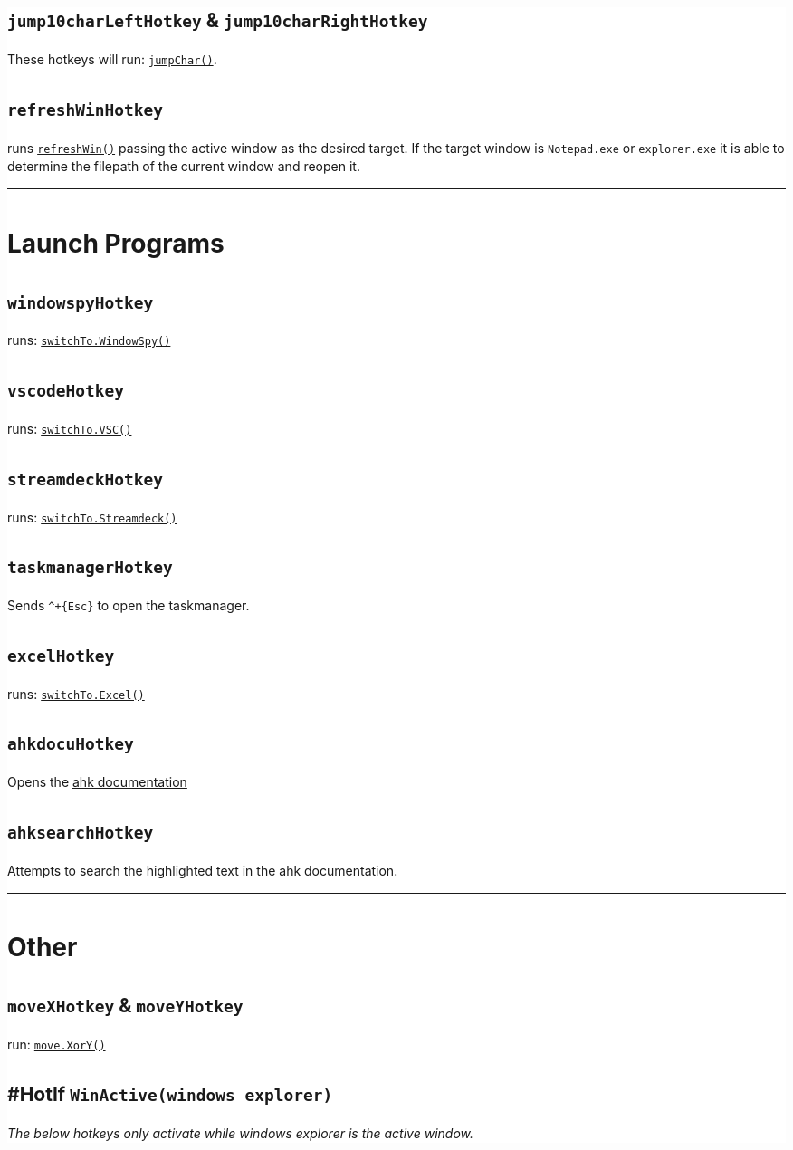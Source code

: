 ## `jump10charLeftHotkey` & `jump10charRightHotkey`
These hotkeys will run: [`jumpChar()`](https://github.com/Tomshiii/ahk/wiki/Other-Functions#jumpchar).

## `refreshWinHotkey`
runs [`refreshWin()`](https://github.com/Tomshiii/ahk/wiki/Other-Functions#refreshwin) passing the active window as the desired target. If the target window is `Notepad.exe` or `explorer.exe` it is able to determine the filepath of the current window and reopen it.
***

# Launch Programs

## `windowspyHotkey`
runs: [`switchTo.WindowSpy()`](https://github.com/Tomshiii/ahk/wiki/switchTo-Functions)

## `vscodeHotkey`
runs: [`switchTo.VSC()`](https://github.com/Tomshiii/ahk/wiki/switchTo-Functions)

## `streamdeckHotkey`
runs: [`switchTo.Streamdeck()`](https://github.com/Tomshiii/ahk/wiki/switchTo-Functions)

## `taskmanagerHotkey`
Sends `^+{Esc}` to open the taskmanager.

## `excelHotkey`
runs: [`switchTo.Excel()`](https://github.com/Tomshiii/ahk/wiki/switchTo-Functions)

## `ahkdocuHotkey`
Opens the [ahk documentation](https://lexikos.github.io/v2/docs/AutoHotkey.htm)

## `ahksearchHotkey`
Attempts to search the highlighted text in the ahk documentation.
***

# Other

## `moveXHotkey` & `moveYHotkey`
run: [`move.XorY()`](https://github.com/Tomshiii/ahk/wiki/Other-Classes#movexory)

## #HotIf `WinActive(windows explorer)`
*The below hotkeys only activate while windows explorer is the active window.*
